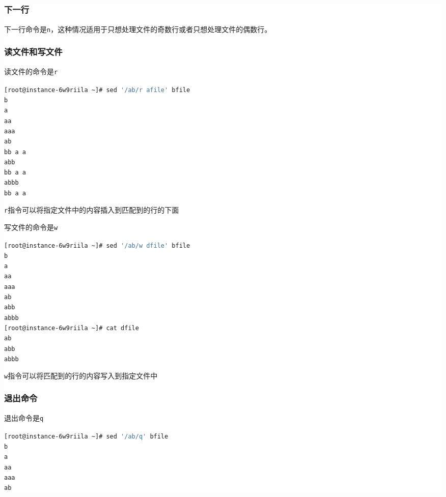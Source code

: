 ### 下一行

下一行命令是`n`，这种情况适用于只想处理文件的奇数行或者只想处理文件的偶数行。

### 读文件和写文件

读文件的命令是`r`

```bash
[root@instance-6w9riila ~]# sed '/ab/r afile' bfile
b
a
aa
aaa
ab
bb a a
abb
bb a a
abbb
bb a a
```

`r`指令可以将指定文件中的内容插入到匹配到的行的下面

写文件的命令是`w`

```bash
[root@instance-6w9riila ~]# sed '/ab/w dfile' bfile
b
a
aa
aaa
ab
abb
abbb
[root@instance-6w9riila ~]# cat dfile
ab
abb
abbb
```

`w`指令可以将匹配到的行的内容写入到指定文件中

### 退出命令

退出命令是`q`

```bash
[root@instance-6w9riila ~]# sed '/ab/q' bfile
b
a
aa
aaa
ab
```
